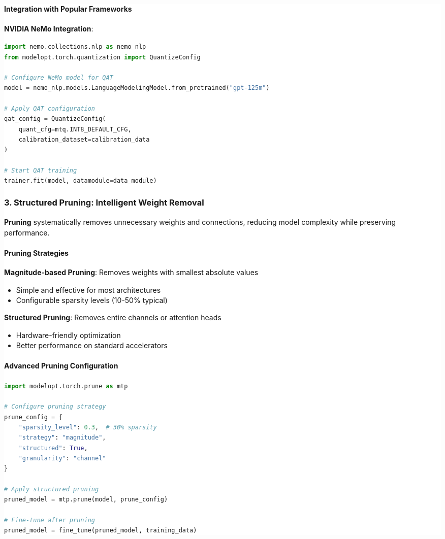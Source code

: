 #### Integration with Popular Frameworks

**NVIDIA NeMo Integration**:
```python
import nemo.collections.nlp as nemo_nlp
from modelopt.torch.quantization import QuantizeConfig

# Configure NeMo model for QAT
model = nemo_nlp.models.LanguageModelingModel.from_pretrained("gpt-125m")

# Apply QAT configuration
qat_config = QuantizeConfig(
    quant_cfg=mtq.INT8_DEFAULT_CFG,
    calibration_dataset=calibration_data
)

# Start QAT training
trainer.fit(model, datamodule=data_module)
```

### 3. Structured Pruning: Intelligent Weight Removal

**Pruning** systematically removes unnecessary weights and connections, reducing model complexity while preserving performance.

#### Pruning Strategies

**Magnitude-based Pruning**: Removes weights with smallest absolute values
- Simple and effective for most architectures
- Configurable sparsity levels (10-50% typical)

**Structured Pruning**: Removes entire channels or attention heads
- Hardware-friendly optimization
- Better performance on standard accelerators

#### Advanced Pruning Configuration

```python
import modelopt.torch.prune as mtp

# Configure pruning strategy
prune_config = {
    "sparsity_level": 0.3,  # 30% sparsity
    "strategy": "magnitude",
    "structured": True,
    "granularity": "channel"
}

# Apply structured pruning
pruned_model = mtp.prune(model, prune_config)

# Fine-tune after pruning
pruned_model = fine_tune(pruned_model, training_data)
```
